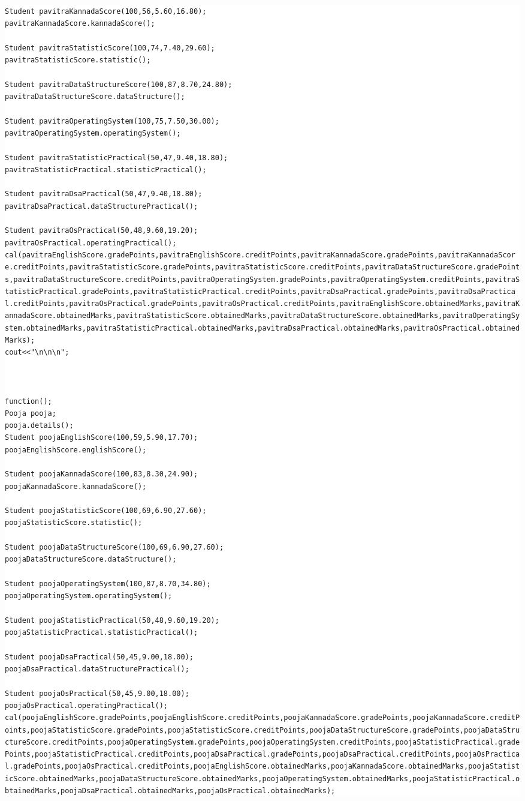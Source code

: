 	Student pavitraKannadaScore(100,56,5.60,16.80);
	pavitraKannadaScore.kannadaScore();
	
	Student pavitraStatisticScore(100,74,7.40,29.60);
	pavitraStatisticScore.statistic();
	
	Student pavitraDataStructureScore(100,87,8.70,24.80);
	pavitraDataStructureScore.dataStructure();
	
	Student pavitraOperatingSystem(100,75,7.50,30.00);
	pavitraOperatingSystem.operatingSystem();
	
	Student pavitraStatisticPractical(50,47,9.40,18.80);
	pavitraStatisticPractical.statisticPractical();
	
	Student pavitraDsaPractical(50,47,9.40,18.80);
	pavitraDsaPractical.dataStructurePractical();
	
	Student pavitraOsPractical(50,48,9.60,19.20);
	pavitraOsPractical.operatingPractical();
	cal(pavitraEnglishScore.gradePoints,pavitraEnglishScore.creditPoints,pavitraKannadaScore.gradePoints,pavitraKannadaScore.creditPoints,pavitraStatisticScore.gradePoints,pavitraStatisticScore.creditPoints,pavitraDataStructureScore.gradePoints,pavitraDataStructureScore.creditPoints,pavitraOperatingSystem.gradePoints,pavitraOperatingSystem.creditPoints,pavitraStatisticPractical.gradePoints,pavitraStatisticPractical.creditPoints,pavitraDsaPractical.gradePoints,pavitraDsaPractical.creditPoints,pavitraOsPractical.gradePoints,pavitraOsPractical.creditPoints,pavitraEnglishScore.obtainedMarks,pavitraKannadaScore.obtainedMarks,pavitraStatisticScore.obtainedMarks,pavitraDataStructureScore.obtainedMarks,pavitraOperatingSystem.obtainedMarks,pavitraStatisticPractical.obtainedMarks,pavitraDsaPractical.obtainedMarks,pavitraOsPractical.obtainedMarks);
	cout<<"\n\n\n";
	
	
	
	function();
	Pooja pooja;
	pooja.details();
	Student poojaEnglishScore(100,59,5.90,17.70);
	poojaEnglishScore.englishScore();
	
	Student poojaKannadaScore(100,83,8.30,24.90);
	poojaKannadaScore.kannadaScore();
	
	Student poojaStatisticScore(100,69,6.90,27.60);
	poojaStatisticScore.statistic();
	
	Student poojaDataStructureScore(100,69,6.90,27.60);
	poojaDataStructureScore.dataStructure();
	
	Student poojaOperatingSystem(100,87,8.70,34.80);
	poojaOperatingSystem.operatingSystem();
	
	Student poojaStatisticPractical(50,48,9.60,19.20);
	poojaStatisticPractical.statisticPractical();
	
	Student poojaDsaPractical(50,45,9.00,18.00);
	poojaDsaPractical.dataStructurePractical();
	
	Student poojaOsPractical(50,45,9.00,18.00);
	poojaOsPractical.operatingPractical();
	cal(poojaEnglishScore.gradePoints,poojaEnglishScore.creditPoints,poojaKannadaScore.gradePoints,poojaKannadaScore.creditPoints,poojaStatisticScore.gradePoints,poojaStatisticScore.creditPoints,poojaDataStructureScore.gradePoints,poojaDataStructureScore.creditPoints,poojaOperatingSystem.gradePoints,poojaOperatingSystem.creditPoints,poojaStatisticPractical.gradePoints,poojaStatisticPractical.creditPoints,poojaDsaPractical.gradePoints,poojaDsaPractical.creditPoints,poojaOsPractical.gradePoints,poojaOsPractical.creditPoints,poojaEnglishScore.obtainedMarks,poojaKannadaScore.obtainedMarks,poojaStatisticScore.obtainedMarks,poojaDataStructureScore.obtainedMarks,poojaOperatingSystem.obtainedMarks,poojaStatisticPractical.obtainedMarks,poojaDsaPractical.obtainedMarks,poojaOsPractical.obtainedMarks);
